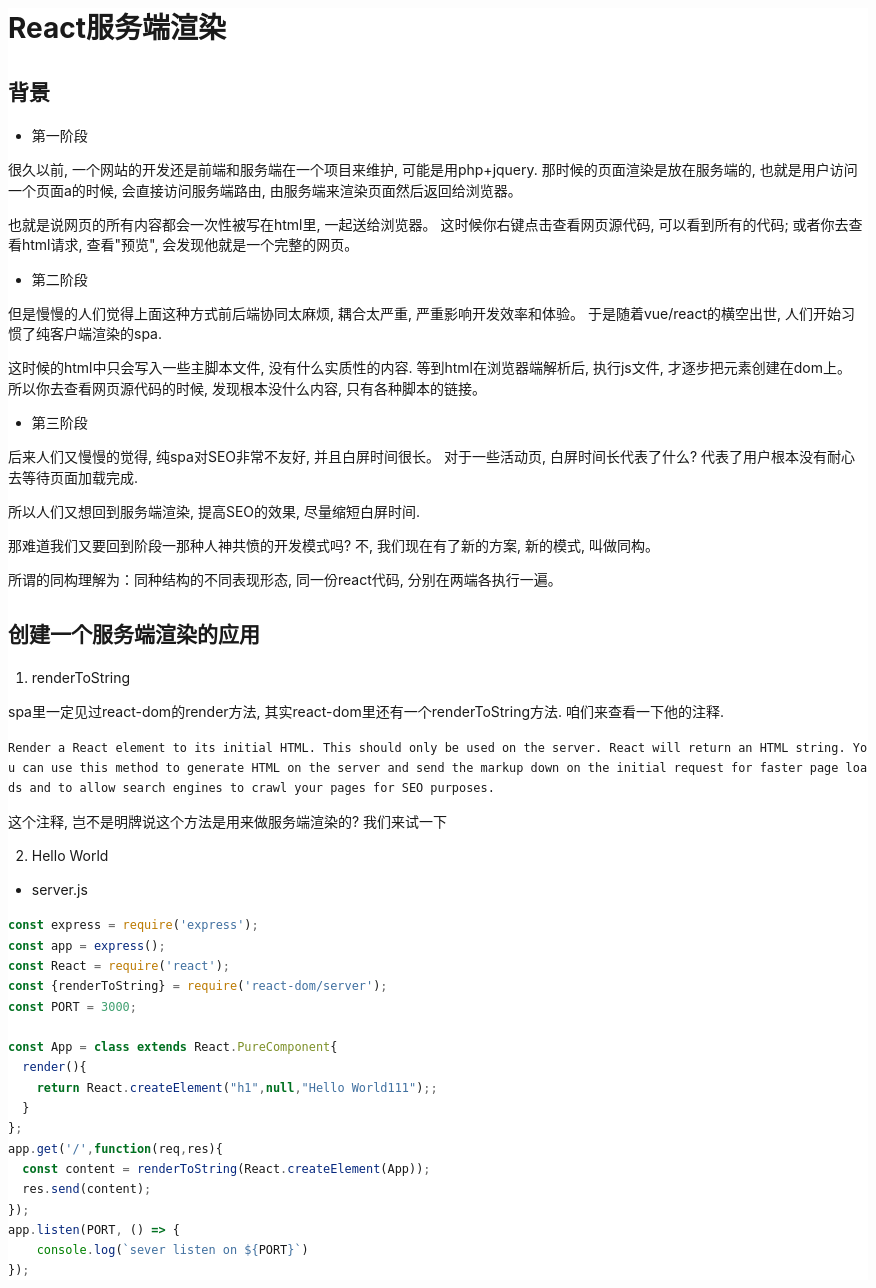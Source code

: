 # React服务端渲染

## 背景

- 第一阶段

很久以前, 一个网站的开发还是前端和服务端在一个项目来维护, 可能是用php+jquery.
那时候的页面渲染是放在服务端的, 也就是用户访问一个页面a的时候, 会直接访问服务端路由, 由服务端来渲染页面然后返回给浏览器。

也就是说网页的所有内容都会一次性被写在html里, 一起送给浏览器。 
这时候你右键点击查看网页源代码, 可以看到所有的代码; 或者你去查看html请求, 查看"预览", 会发现他就是一个完整的网页。

- 第二阶段
  

但是慢慢的人们觉得上面这种方式前后端协同太麻烦, 耦合太严重, 严重影响开发效率和体验。
于是随着vue/react的横空出世, 人们开始习惯了纯客户端渲染的spa.

这时候的html中只会写入一些主脚本文件, 没有什么实质性的内容. 等到html在浏览器端解析后, 执行js文件, 才逐步把元素创建在dom上。
所以你去查看网页源代码的时候, 发现根本没什么内容, 只有各种脚本的链接。

- 第三阶段

后来人们又慢慢的觉得, 纯spa对SEO非常不友好, 并且白屏时间很长。
对于一些活动页, 白屏时间长代表了什么? 代表了用户根本没有耐心去等待页面加载完成.

所以人们又想回到服务端渲染, 提高SEO的效果, 尽量缩短白屏时间. 

那难道我们又要回到阶段一那种人神共愤的开发模式吗? 不, 我们现在有了新的方案, 新的模式, 叫做同构。

所谓的同构理解为：同种结构的不同表现形态, 同一份react代码, 分别在两端各执行一遍。

## 创建一个服务端渲染的应用

1. renderToString

spa里一定见过react-dom的render方法, 其实react-dom里还有一个renderToString方法. 咱们来查看一下他的注释.

```
Render a React element to its initial HTML. This should only be used on the server. React will return an HTML string. You can use this method to generate HTML on the server and send the markup down on the initial request for faster page loads and to allow search engines to crawl your pages for SEO purposes.
```

这个注释, 岂不是明牌说这个方法是用来做服务端渲染的? 我们来试一下

2. Hello World

* server.js

```js
const express = require('express');
const app = express();
const React = require('react');
const {renderToString} = require('react-dom/server');
const PORT = 3000;

const App = class extends React.PureComponent{
  render(){
    return React.createElement("h1",null,"Hello World111");;
  }
};
app.get('/',function(req,res){
  const content = renderToString(React.createElement(App));
  res.send(content);
});
app.listen(PORT, () => {
    console.log(`sever listen on ${PORT}`)
});
```